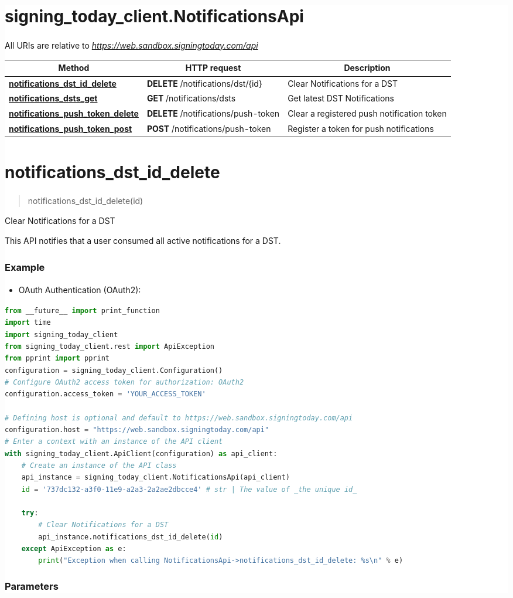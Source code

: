 # signing_today_client.NotificationsApi

All URIs are relative to *https://web.sandbox.signingtoday.com/api*

Method | HTTP request | Description
------------- | ------------- | -------------
[**notifications_dst_id_delete**](NotificationsApi.md#notifications_dst_id_delete) | **DELETE** /notifications/dst/{id} | Clear Notifications for a DST
[**notifications_dsts_get**](NotificationsApi.md#notifications_dsts_get) | **GET** /notifications/dsts | Get latest DST Notifications
[**notifications_push_token_delete**](NotificationsApi.md#notifications_push_token_delete) | **DELETE** /notifications/push-token | Clear a registered push notification token
[**notifications_push_token_post**](NotificationsApi.md#notifications_push_token_post) | **POST** /notifications/push-token | Register a token for push notifications


# **notifications_dst_id_delete**
> notifications_dst_id_delete(id)

Clear Notifications for a DST

This API notifies that a user consumed all active notifications for a DST.

### Example

* OAuth Authentication (OAuth2):
```python
from __future__ import print_function
import time
import signing_today_client
from signing_today_client.rest import ApiException
from pprint import pprint
configuration = signing_today_client.Configuration()
# Configure OAuth2 access token for authorization: OAuth2
configuration.access_token = 'YOUR_ACCESS_TOKEN'

# Defining host is optional and default to https://web.sandbox.signingtoday.com/api
configuration.host = "https://web.sandbox.signingtoday.com/api"
# Enter a context with an instance of the API client
with signing_today_client.ApiClient(configuration) as api_client:
    # Create an instance of the API class
    api_instance = signing_today_client.NotificationsApi(api_client)
    id = '737dc132-a3f0-11e9-a2a3-2a2ae2dbcce4' # str | The value of _the unique id_

    try:
        # Clear Notifications for a DST
        api_instance.notifications_dst_id_delete(id)
    except ApiException as e:
        print("Exception when calling NotificationsApi->notifications_dst_id_delete: %s\n" % e)
```

### Parameters
